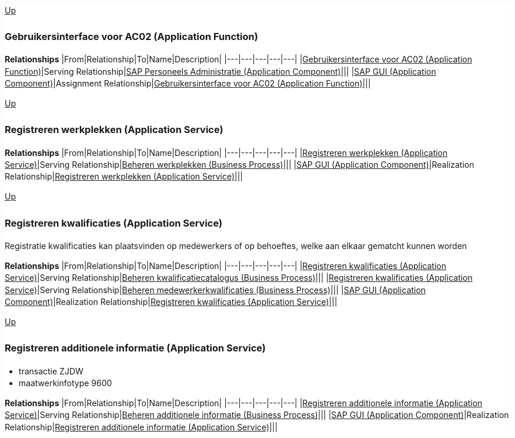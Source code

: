 [Up](#(rooster)-dienstroosterplanning)

### Gebruikersinterface voor AC02 (Application Function)

**Relationships**
|From|Relationship|To|Name|Description|
|---|---|---|---|---|
|[Gebruikersinterface voor AC02 (Application Function)](#gebruikersinterface-voor-ac02-(application-function))|Serving Relationship|[SAP Personeels Administratie (Application Component)](#sap-personeels-administratie-(application-component))|||
|[SAP GUI (Application Component)](#sap-gui-(application-component))|Assignment Relationship|[Gebruikersinterface voor AC02 (Application Function)](#gebruikersinterface-voor-ac02-(application-function))|||

[Up](#(rooster)-dienstroosterplanning)

### Registreren werkplekken (Application Service)

**Relationships**
|From|Relationship|To|Name|Description|
|---|---|---|---|---|
|[Registreren werkplekken (Application Service)](#registreren-werkplekken-(application-service))|Serving Relationship|[Beheren werkplekken (Business Process)](#beheren-werkplekken-(business-process))|||
|[SAP GUI (Application Component)](#sap-gui-(application-component))|Realization Relationship|[Registreren werkplekken (Application Service)](#registreren-werkplekken-(application-service))|||

[Up](#(rooster)-dienstroosterplanning)

### Registreren kwalificaties (Application Service)

Registratie kwalificaties kan plaatsvinden op medewerkers of op behoeftes, welke aan elkaar gematcht kunnen worden

**Relationships**
|From|Relationship|To|Name|Description|
|---|---|---|---|---|
|[Registreren kwalificaties (Application Service)](#registreren-kwalificaties-(application-service))|Serving Relationship|[Beheren kwalificatiecatalogus (Business Process)](#beheren-kwalificatiecatalogus-(business-process))|||
|[Registreren kwalificaties (Application Service)](#registreren-kwalificaties-(application-service))|Serving Relationship|[Beheren medewerkerkwalificaties (Business Process)](#beheren-medewerkerkwalificaties-(business-process))|||
|[SAP GUI (Application Component)](#sap-gui-(application-component))|Realization Relationship|[Registreren kwalificaties (Application Service)](#registreren-kwalificaties-(application-service))|||

[Up](#(rooster)-dienstroosterplanning)

### Registreren additionele informatie (Application Service)

- transactie ZJDW
- maatwerkinfotype 9600


**Relationships**
|From|Relationship|To|Name|Description|
|---|---|---|---|---|
|[Registreren additionele informatie (Application Service)](#registreren-additionele-informatie-(application-service))|Serving Relationship|[Beheren additionele informatie (Business Process)](#beheren-additionele-informatie-(business-process))|||
|[SAP GUI (Application Component)](#sap-gui-(application-component))|Realization Relationship|[Registreren additionele informatie (Application Service)](#registreren-additionele-informatie-(application-service))|||
